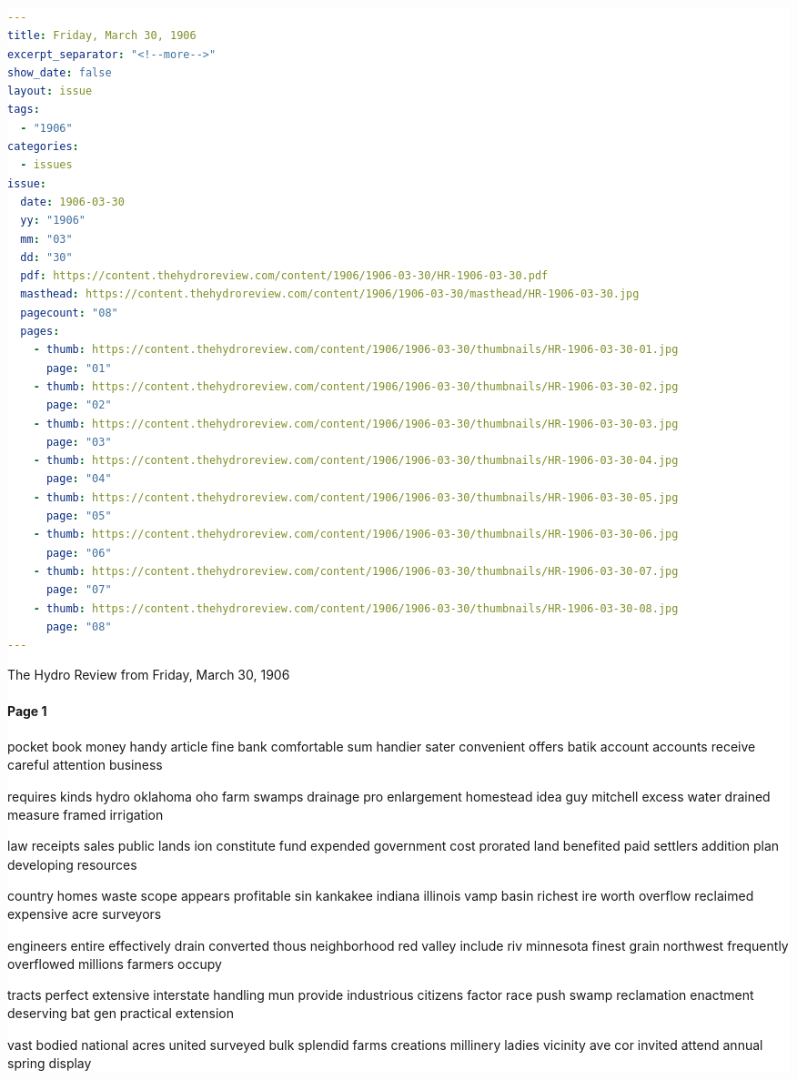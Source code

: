 ```yaml
---
title: Friday, March 30, 1906
excerpt_separator: "<!--more-->"
show_date: false
layout: issue
tags:
  - "1906"
categories:
  - issues
issue:
  date: 1906-03-30
  yy: "1906"
  mm: "03"
  dd: "30"
  pdf: https://content.thehydroreview.com/content/1906/1906-03-30/HR-1906-03-30.pdf
  masthead: https://content.thehydroreview.com/content/1906/1906-03-30/masthead/HR-1906-03-30.jpg
  pagecount: "08"
  pages:
    - thumb: https://content.thehydroreview.com/content/1906/1906-03-30/thumbnails/HR-1906-03-30-01.jpg
      page: "01"
    - thumb: https://content.thehydroreview.com/content/1906/1906-03-30/thumbnails/HR-1906-03-30-02.jpg
      page: "02"
    - thumb: https://content.thehydroreview.com/content/1906/1906-03-30/thumbnails/HR-1906-03-30-03.jpg
      page: "03"
    - thumb: https://content.thehydroreview.com/content/1906/1906-03-30/thumbnails/HR-1906-03-30-04.jpg
      page: "04"
    - thumb: https://content.thehydroreview.com/content/1906/1906-03-30/thumbnails/HR-1906-03-30-05.jpg
      page: "05"
    - thumb: https://content.thehydroreview.com/content/1906/1906-03-30/thumbnails/HR-1906-03-30-06.jpg
      page: "06"
    - thumb: https://content.thehydroreview.com/content/1906/1906-03-30/thumbnails/HR-1906-03-30-07.jpg
      page: "07"
    - thumb: https://content.thehydroreview.com/content/1906/1906-03-30/thumbnails/HR-1906-03-30-08.jpg
      page: "08"
---
```


The Hydro Review from Friday, March 30, 1906



<h4>Page 1</h4>
<p>pocket book money handy article fine bank comfortable sum handier sater convenient offers batik account accounts receive careful attention business</p>
<p>requires kinds hydro oklahoma oho farm swamps drainage pro enlargement homestead idea guy mitchell excess water drained measure framed irrigation</p>
<p>law receipts sales public lands ion constitute fund expended government cost prorated land benefited paid settlers addition plan developing resources</p>
<p>country homes waste scope appears profitable sin kankakee indiana illinois vamp basin richest ire worth overflow reclaimed expensive acre surveyors</p>
<p>engineers entire effectively drain converted thous neighborhood red valley include riv minnesota finest grain northwest frequently overflowed millions farmers occupy</p>
<p>tracts perfect extensive interstate handling mun provide industrious citizens factor race push swamp reclamation enactment deserving bat gen practical extension</p>
<p>vast bodied national acres united surveyed bulk splendid farms creations millinery ladies vicinity ave cor invited attend annual spring display</p>